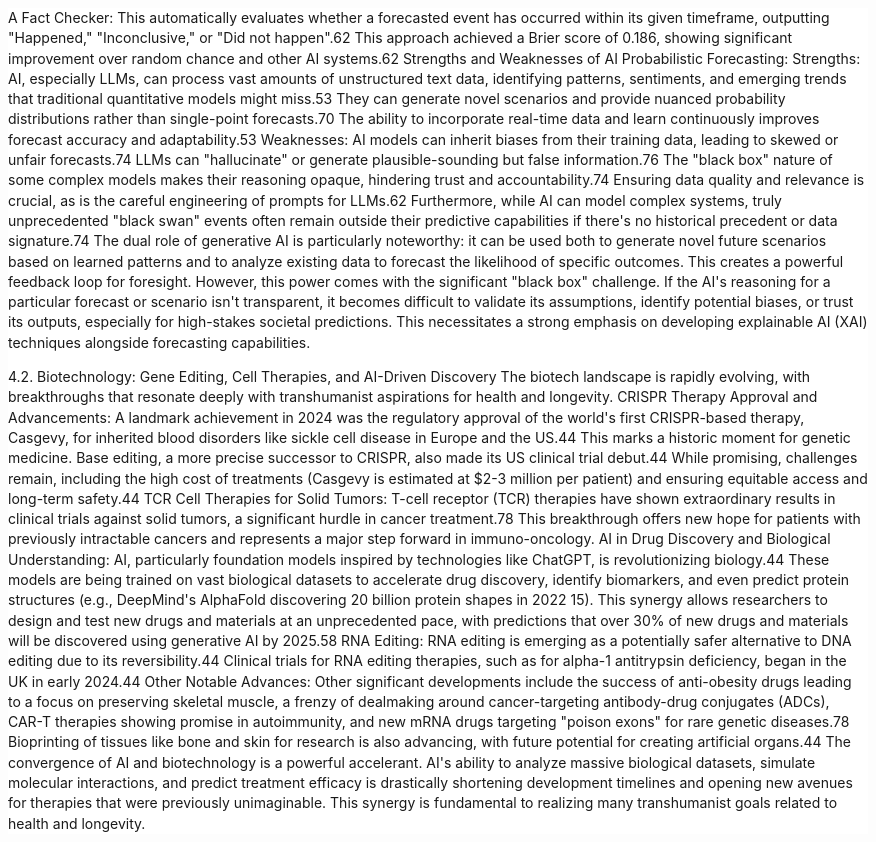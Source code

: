 A Fact Checker: This automatically evaluates whether a forecasted event has occurred within its given timeframe, outputting "Happened," "Inconclusive," or "Did not happen".62 This approach achieved a Brier score of 0.186, showing significant improvement over random chance and other AI systems.62
Strengths and Weaknesses of AI Probabilistic Forecasting:
Strengths: AI, especially LLMs, can process vast amounts of unstructured text data, identifying patterns, sentiments, and emerging trends that traditional quantitative models might miss.53 They can generate novel scenarios and provide nuanced probability distributions rather than single-point forecasts.70 The ability to incorporate real-time data and learn continuously improves forecast accuracy and adaptability.53
Weaknesses: AI models can inherit biases from their training data, leading to skewed or unfair forecasts.74 LLMs can "hallucinate" or generate plausible-sounding but false information.76 The "black box" nature of some complex models makes their reasoning opaque, hindering trust and accountability.74 Ensuring data quality and relevance is crucial, as is the careful engineering of prompts for LLMs.62 Furthermore, while AI can model complex systems, truly unprecedented "black swan" events often remain outside their predictive capabilities if there's no historical precedent or data signature.74
The dual role of generative AI is particularly noteworthy: it can be used both to generate novel future scenarios based on learned patterns and to analyze existing data to forecast the likelihood of specific outcomes. This creates a powerful feedback loop for foresight. However, this power comes with the significant "black box" challenge. If the AI's reasoning for a particular forecast or scenario isn't transparent, it becomes difficult to validate its assumptions, identify potential biases, or trust its outputs, especially for high-stakes societal predictions. This necessitates a strong emphasis on developing explainable AI (XAI) techniques alongside forecasting capabilities.

4.2. Biotechnology: Gene Editing, Cell Therapies, and AI-Driven Discovery
The biotech landscape is rapidly evolving, with breakthroughs that resonate deeply with transhumanist aspirations for health and longevity.
CRISPR Therapy Approval and Advancements: A landmark achievement in 2024 was the regulatory approval of the world's first CRISPR-based therapy, Casgevy, for inherited blood disorders like sickle cell disease in Europe and the US.44 This marks a historic moment for genetic medicine. Base editing, a more precise successor to CRISPR, also made its US clinical trial debut.44 While promising, challenges remain, including the high cost of treatments (Casgevy is estimated at $2-3 million per patient) and ensuring equitable access and long-term safety.44
TCR Cell Therapies for Solid Tumors: T-cell receptor (TCR) therapies have shown extraordinary results in clinical trials against solid tumors, a significant hurdle in cancer treatment.78 This breakthrough offers new hope for patients with previously intractable cancers and represents a major step forward in immuno-oncology.
AI in Drug Discovery and Biological Understanding: AI, particularly foundation models inspired by technologies like ChatGPT, is revolutionizing biology.44 These models are being trained on vast biological datasets to accelerate drug discovery, identify biomarkers, and even predict protein structures (e.g., DeepMind's AlphaFold discovering 20 billion protein shapes in 2022 15). This synergy allows researchers to design and test new drugs and materials at an unprecedented pace, with predictions that over 30% of new drugs and materials will be discovered using generative AI by 2025.58
RNA Editing: RNA editing is emerging as a potentially safer alternative to DNA editing due to its reversibility.44 Clinical trials for RNA editing therapies, such as for alpha-1 antitrypsin deficiency, began in the UK in early 2024.44
Other Notable Advances: Other significant developments include the success of anti-obesity drugs leading to a focus on preserving skeletal muscle, a frenzy of dealmaking around cancer-targeting antibody-drug conjugates (ADCs), CAR-T therapies showing promise in autoimmunity, and new mRNA drugs targeting "poison exons" for rare genetic diseases.78 Bioprinting of tissues like bone and skin for research is also advancing, with future potential for creating artificial organs.44
The convergence of AI and biotechnology is a powerful accelerant. AI's ability to analyze massive biological datasets, simulate molecular interactions, and predict treatment efficacy is drastically shortening development timelines and opening new avenues for therapies that were previously unimaginable. This synergy is fundamental to realizing many transhumanist goals related to health and longevity.
